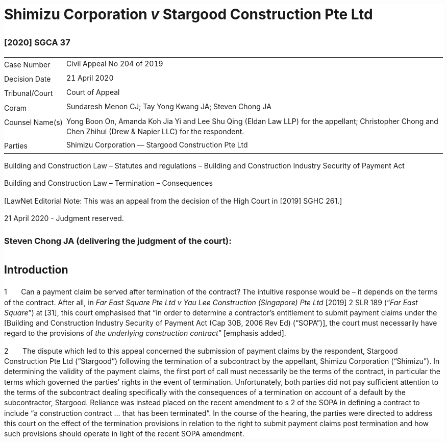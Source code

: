 <style>.footnotes::before { content: "Footnotes:"; }</style>
# Shimizu Corporation _v_ Stargood Construction Pte Ltd  

### \[2020\] SGCA 37

<table id="info-table"><tbody><tr class="info-row"><td class="txt-label" style="padding: 4px 0px; white-space: nowrap" valign="top">Case Number</td><td class="txt-body">Civil Appeal No 204 of 2019</td></tr><tr class="info-row"><td class="txt-label" style="padding: 4px 0px; white-space: nowrap" valign="top">Decision Date</td><td class="txt-body">21 April 2020</td></tr><tr class="info-row"><td class="txt-label" style="padding: 4px 0px; white-space: nowrap" valign="top">Tribunal/Court</td><td class="txt-body">Court of Appeal</td></tr><tr class="info-row"><td class="txt-label" style="padding: 4px 0px; white-space: nowrap" valign="top">Coram</td><td class="txt-body">Sundaresh Menon CJ; Tay Yong Kwang JA; Steven Chong JA</td></tr><tr class="info-row"><td class="txt-label" style="padding: 4px 0px; white-space: nowrap" valign="top">Counsel Name(s)</td><td class="txt-body">Yong Boon On, Amanda Koh Jia Yi and Lee Shu Qing (Eldan Law LLP) for the appellant; Christopher Chong and Chen Zhihui (Drew &amp; Napier LLC) for the respondent.</td></tr><tr class="info-row"><td class="txt-label" style="padding: 4px 0px; white-space: nowrap" valign="top">Parties</td><td class="txt-body">Shimizu Corporation — Stargood Construction Pte Ltd</td></tr></tbody></table>

Building and Construction Law – Statutes and regulations – Building and Construction Industry Security of Payment Act

Building and Construction Law – Termination – Consequences

\[LawNet Editorial Note: This was an appeal from the decision of the High Court in <span class="citation">\[2019\] SGHC 261</span>.\]

21 April 2020 - Judgment reserved.

### Steven Chong JA (delivering the judgment of the court):

## Introduction

1       Can a payment claim be served after termination of the contract? The intuitive response would be – it depends on the terms of the contract. After all, in _Far East Square Pte Ltd v Yau Lee Construction (Singapore) Pte Ltd_ <span class="citation">\[2019\] 2 SLR 189</span> (“_Far East Square_”) at \[31\], this court emphasised that “in order to determine a contractor’s entitlement to submit payment claims under the \[Building and Construction Industry Security of Payment Act (Cap 30B, 2006 Rev Ed) (“SOPA”)\], the court must necessarily have regard to the provisions of _the underlying construction contract_” \[emphasis added\].

2       The dispute which led to this appeal concerned the submission of payment claims by the respondent, Stargood Construction Pte Ltd (“Stargood”) following the termination of a subcontract by the appellant, Shimizu Corporation (“Shimizu”). In determining the validity of the payment claims, the first port of call must necessarily be the terms of the contract, in particular the terms which governed the parties’ rights in the event of termination. Unfortunately, both parties did not pay sufficient attention to the terms of the subcontract dealing specifically with the consequences of a termination on account of a default by the subcontractor, Stargood. Reliance was instead placed on the recent amendment to s 2 of the SOPA in defining a contract to include “a construction contract … that has been terminated”. In the course of the hearing, the parties were directed to address this court on the effect of the termination provisions in relation to the right to submit payment claims post termination and how such provisions should operate in light of the recent SOPA amendment.
